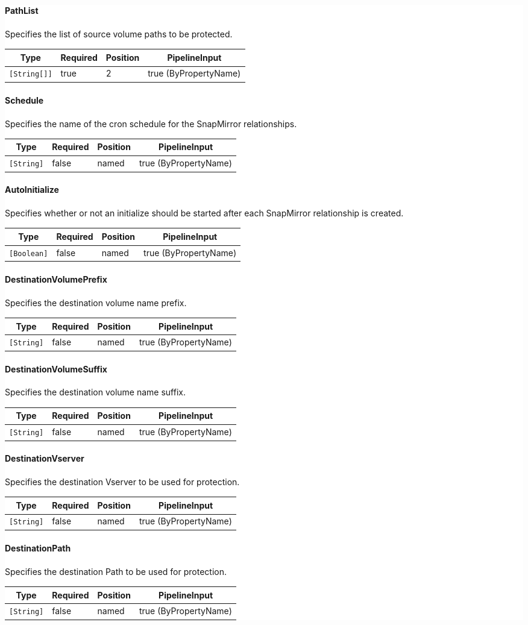 #### **PathList**
Specifies the list of source volume paths to be protected.

|Type        |Required|Position|PipelineInput        |
|------------|--------|--------|---------------------|
|`[String[]]`|true    |2       |true (ByPropertyName)|

#### **Schedule**
Specifies the name of the cron schedule for the SnapMirror relationships.

|Type      |Required|Position|PipelineInput        |
|----------|--------|--------|---------------------|
|`[String]`|false   |named   |true (ByPropertyName)|

#### **AutoInitialize**
Specifies whether or not an initialize should be started after each SnapMirror relationship is created.

|Type       |Required|Position|PipelineInput        |
|-----------|--------|--------|---------------------|
|`[Boolean]`|false   |named   |true (ByPropertyName)|

#### **DestinationVolumePrefix**
Specifies the destination volume name prefix.

|Type      |Required|Position|PipelineInput        |
|----------|--------|--------|---------------------|
|`[String]`|false   |named   |true (ByPropertyName)|

#### **DestinationVolumeSuffix**
Specifies the destination volume name suffix.

|Type      |Required|Position|PipelineInput        |
|----------|--------|--------|---------------------|
|`[String]`|false   |named   |true (ByPropertyName)|

#### **DestinationVserver**
Specifies the destination Vserver to be used for protection.

|Type      |Required|Position|PipelineInput        |
|----------|--------|--------|---------------------|
|`[String]`|false   |named   |true (ByPropertyName)|

#### **DestinationPath**
Specifies the destination Path to be used for protection.

|Type      |Required|Position|PipelineInput        |
|----------|--------|--------|---------------------|
|`[String]`|false   |named   |true (ByPropertyName)|
